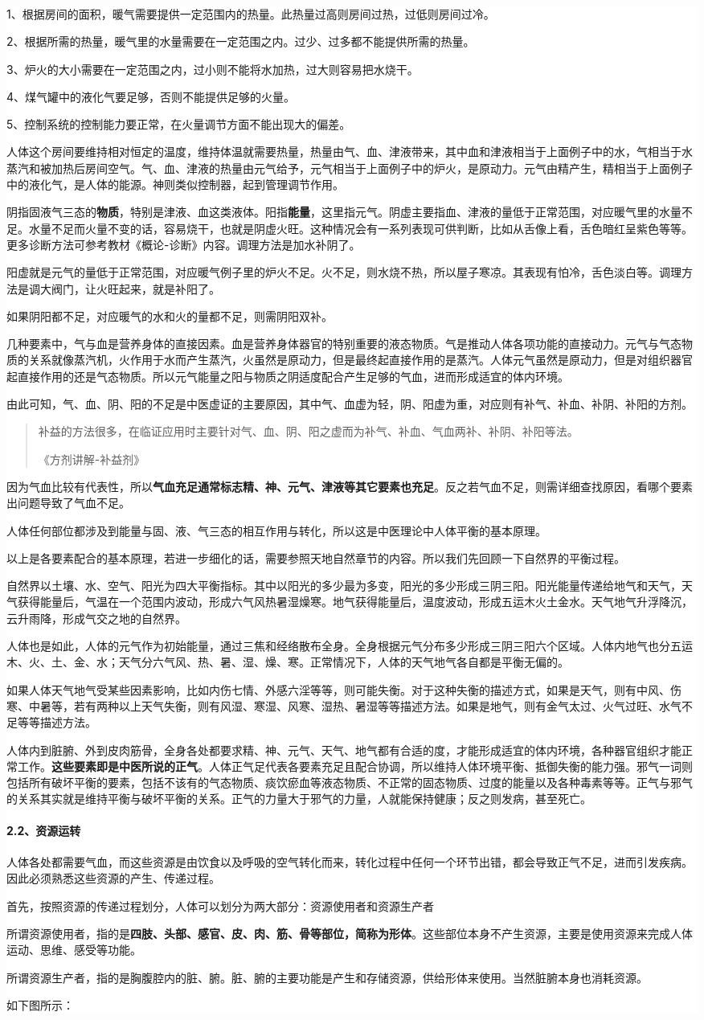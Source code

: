 1、根据房间的面积，暖气需要提供一定范围内的热量。此热量过高则房间过热，过低则房间过冷。

2、根据所需的热量，暖气里的水量需要在一定范围之内。过少、过多都不能提供所需的热量。

3、炉火的大小需要在一定范围之内，过小则不能将水加热，过大则容易把水烧干。

4、煤气罐中的液化气要足够，否则不能提供足够的火量。

5、控制系统的控制能力要正常，在火量调节方面不能出现大的偏差。

人体这个房间要维持相对恒定的温度，维持体温就需要热量，热量由气、血、津液带来，其中血和津液相当于上面例子中的水，气相当于水蒸汽和被加热后房间空气。气、血、津液的热量由元气给予，元气相当于上面例子中的炉火，是原动力。元气由精产生，精相当于上面例子中的液化气，是人体的能源。神则类似控制器，起到管理调节作用。

阴指固液气三态的**物质**，特别是津液、血这类液体。阳指**能量**，这里指元气。阴虚主要指血、津液的量低于正常范围，对应暖气里的水量不足。水量不足而火量不变的话，容易烧干，也就是阴虚火旺。这种情况会有一系列表现可供判断，比如从舌像上看，舌色暗红呈紫色等等。更多诊断方法可参考教材《概论-诊断》内容。调理方法是加水补阴了。

阳虚就是元气的量低于正常范围，对应暖气例子里的炉火不足。火不足，则水烧不热，所以屋子寒凉。其表现有怕冷，舌色淡白等。调理方法是调大阀门，让火旺起来，就是补阳了。

如果阴阳都不足，对应暖气的水和火的量都不足，则需阴阳双补。

几种要素中，气与血是营养身体的直接因素。血是营养身体器官的特别重要的液态物质。气是推动人体各项功能的直接动力。元气与气态物质的关系就像蒸汽机，火作用于水而产生蒸汽，火虽然是原动力，但是最终起直接作用的是蒸汽。人体元气虽然是原动力，但是对组织器官起直接作用的还是气态物质。所以元气能量之阳与物质之阴适度配合产生足够的气血，进而形成适宜的体内环境。

由此可知，气、血、阴、阳的不足是中医虚证的主要原因，其中气、血虚为轻，阴、阳虚为重，对应则有补气、补血、补阴、补阳的方剂。

> 补益的方法很多，在临证应用时主要针对气、血、阴、阳之虚而为补气、补血、气血两补、补阴、补阳等法。
>
> 《方剂讲解-补益剂》

因为气血比较有代表性，所以**气血充足通常标志精、神、元气、津液等其它要素也充足**。反之若气血不足，则需详细查找原因，看哪个要素出问题导致了气血不足。

人体任何部位都涉及到能量与固、液、气三态的相互作用与转化，所以这是中医理论中人体平衡的基本原理。

以上是各要素配合的基本原理，若进一步细化的话，需要参照天地自然章节的内容。所以我们先回顾一下自然界的平衡过程。 

自然界以土壤、水、空气、阳光为四大平衡指标。其中以阳光的多少最为多变，阳光的多少形成三阴三阳。阳光能量传递给地气和天气，天气获得能量后，气温在一个范围内波动，形成六气风热暑湿燥寒。地气获得能量后，温度波动，形成五运木火土金水。天气地气升浮降沉，云升雨降，形成气交之地的自然界。

人体也是如此，人体的元气作为初始能量，通过三焦和经络散布全身。全身根据元气分布多少形成三阴三阳六个区域。人体内地气也分五运木、火、土、金、水；天气分六气风、热、暑、湿、燥、寒。正常情况下，人体的天气地气各自都是平衡无偏的。 

如果人体天气地气受某些因素影响，比如内伤七情、外感六淫等等，则可能失衡。对于这种失衡的描述方式，如果是天气，则有中风、伤寒、中暑等，若有两种以上天气失衡，则有风湿、寒湿、风寒、湿热、暑湿等等描述方法。如果是地气，则有金气太过、火气过旺、水气不足等等描述方法。 

人体内到脏腑、外到皮肉筋骨，全身各处都要求精、神、元气、天气、地气都有合适的度，才能形成适宜的体内环境，各种器官组织才能正常工作。**这些要素即是中医所说的正气**。人体正气足代表各要素充足且配合协调，所以维持人体环境平衡、抵御失衡的能力强。邪气一词则包括所有破坏平衡的要素，包括不该有的气态物质、痰饮瘀血等液态物质、不正常的固态物质、过度的能量以及各种毒素等等。正气与邪气的关系其实就是维持平衡与破坏平衡的关系。正气的力量大于邪气的力量，人就能保持健康；反之则发病，甚至死亡。

#### 2.2、资源运转

人体各处都需要气血，而这些资源是由饮食以及呼吸的空气转化而来，转化过程中任何一个环节出错，都会导致正气不足，进而引发疾病。因此必须熟悉这些资源的产生、传递过程。

首先，按照资源的传递过程划分，人体可以划分为两大部分：资源使用者和资源生产者

所谓资源使用者，指的是**四肢、头部、感官、皮、肉、筋、骨等部位，简称为形体**。这些部位本身不产生资源，主要是使用资源来完成人体运动、思维、感受等功能。

所谓资源生产者，指的是胸腹腔内的脏、腑。脏、腑的主要功能是产生和存储资源，供给形体来使用。当然脏腑本身也消耗资源。

如下图所示：
